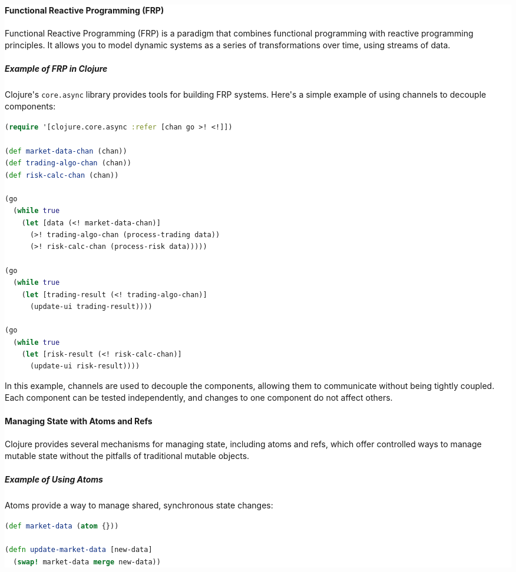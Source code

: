 #### Functional Reactive Programming (FRP)

Functional Reactive Programming (FRP) is a paradigm that combines functional programming with reactive programming principles. It allows you to model dynamic systems as a series of transformations over time, using streams of data.

##### Example of FRP in Clojure

Clojure's `core.async` library provides tools for building FRP systems. Here's a simple example of using channels to decouple components:

```clojure
(require '[clojure.core.async :refer [chan go >! <!]])

(def market-data-chan (chan))
(def trading-algo-chan (chan))
(def risk-calc-chan (chan))

(go
  (while true
    (let [data (<! market-data-chan)]
      (>! trading-algo-chan (process-trading data))
      (>! risk-calc-chan (process-risk data)))))

(go
  (while true
    (let [trading-result (<! trading-algo-chan)]
      (update-ui trading-result))))

(go
  (while true
    (let [risk-result (<! risk-calc-chan)]
      (update-ui risk-result))))
```

In this example, channels are used to decouple the components, allowing them to communicate without being tightly coupled. Each component can be tested independently, and changes to one component do not affect others.

#### Managing State with Atoms and Refs

Clojure provides several mechanisms for managing state, including atoms and refs, which offer controlled ways to manage mutable state without the pitfalls of traditional mutable objects.

##### Example of Using Atoms

Atoms provide a way to manage shared, synchronous state changes:

```clojure
(def market-data (atom {}))

(defn update-market-data [new-data]
  (swap! market-data merge new-data))
```
